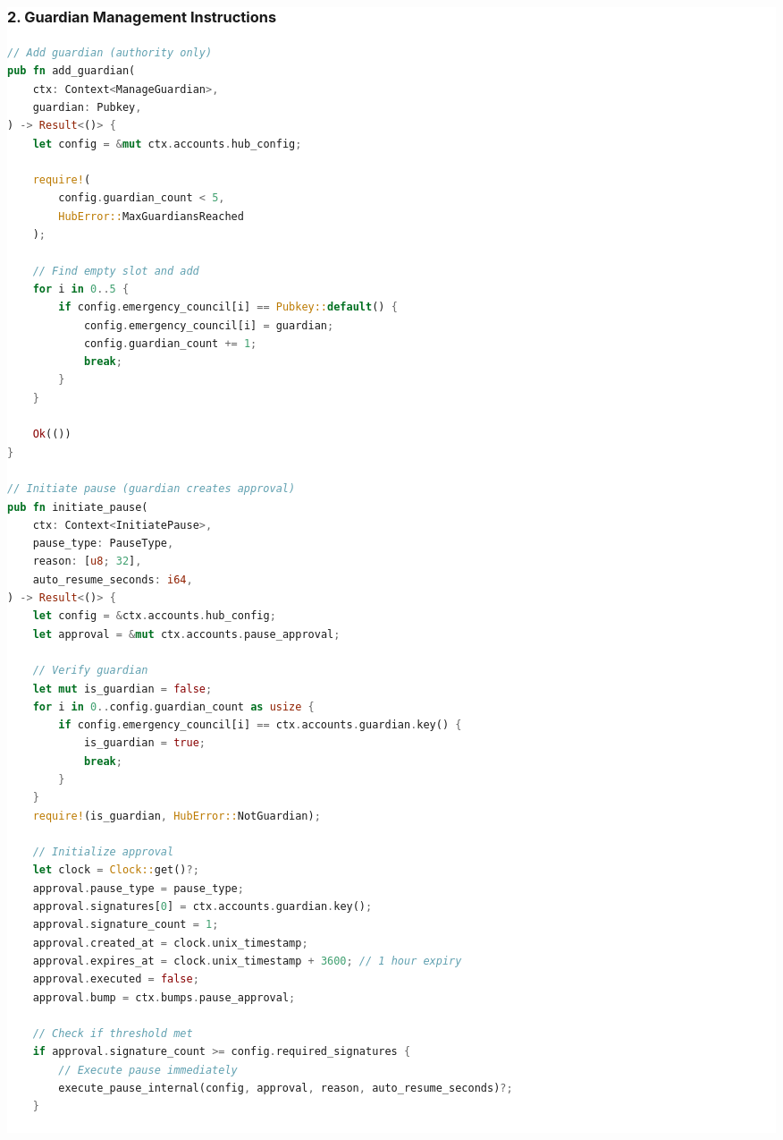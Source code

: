### 2. Guardian Management Instructions

```rust
// Add guardian (authority only)
pub fn add_guardian(
    ctx: Context<ManageGuardian>,
    guardian: Pubkey,
) -> Result<()> {
    let config = &mut ctx.accounts.hub_config;
    
    require!(
        config.guardian_count < 5,
        HubError::MaxGuardiansReached
    );
    
    // Find empty slot and add
    for i in 0..5 {
        if config.emergency_council[i] == Pubkey::default() {
            config.emergency_council[i] = guardian;
            config.guardian_count += 1;
            break;
        }
    }
    
    Ok(())
}

// Initiate pause (guardian creates approval)
pub fn initiate_pause(
    ctx: Context<InitiatePause>,
    pause_type: PauseType,
    reason: [u8; 32],
    auto_resume_seconds: i64,
) -> Result<()> {
    let config = &ctx.accounts.hub_config;
    let approval = &mut ctx.accounts.pause_approval;
    
    // Verify guardian
    let mut is_guardian = false;
    for i in 0..config.guardian_count as usize {
        if config.emergency_council[i] == ctx.accounts.guardian.key() {
            is_guardian = true;
            break;
        }
    }
    require!(is_guardian, HubError::NotGuardian);
    
    // Initialize approval
    let clock = Clock::get()?;
    approval.pause_type = pause_type;
    approval.signatures[0] = ctx.accounts.guardian.key();
    approval.signature_count = 1;
    approval.created_at = clock.unix_timestamp;
    approval.expires_at = clock.unix_timestamp + 3600; // 1 hour expiry
    approval.executed = false;
    approval.bump = ctx.bumps.pause_approval;
    
    // Check if threshold met
    if approval.signature_count >= config.required_signatures {
        // Execute pause immediately
        execute_pause_internal(config, approval, reason, auto_resume_seconds)?;
    }
    
```